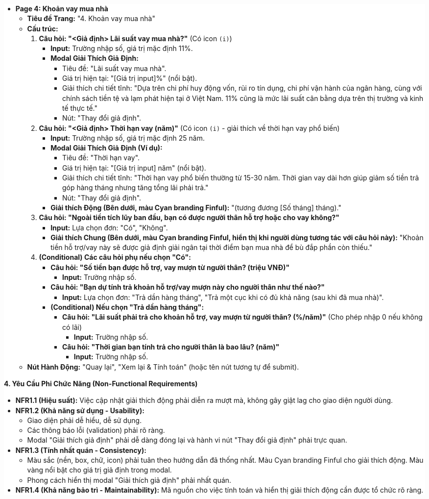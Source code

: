 *   **Page 4: Khoản vay mua nhà**
    *   **Tiêu đề Trang:** "4. Khoản vay mua nhà"
    *   **Cấu trúc:**
        1.  **Câu hỏi: "<Giả định> Lãi suất vay mua nhà?"** (Có icon `(i)`)
            *   **Input:** Trường nhập số, giá trị mặc định 11%.
            *   **Modal Giải Thích Giả Định:**
                *   Tiêu đề: "Lãi suất vay mua nhà".
                *   Giá trị hiện tại: "[Giá trị input]%" (nổi bật).
                *   Giải thích chi tiết tĩnh: "Dựa trên chi phí huy động vốn, rủi ro tín dụng, chi phí vận hành của ngân hàng, cùng với chính sách tiền tệ và lạm phát hiện tại ở Việt Nam. 11% cũng là mức lãi suất cân bằng dựa trên thị trường và kinh tế thực tế."
                *   Nút: "Thay đổi giả định".
        2.  **Câu hỏi: "<Giả định> Thời hạn vay (năm)"** (Có icon `(i)` - giải thích về thời hạn vay phổ biến)
            *   **Input:** Trường nhập số, giá trị mặc định 25 năm.
            *   **Modal Giải Thích Giả Định (Ví dụ):**
                *   Tiêu đề: "Thời hạn vay".
                *   Giá trị hiện tại: "[Giá trị input] năm" (nổi bật).
                *   Giải thích chi tiết tĩnh: "Thời hạn vay phổ biến thường từ 15-30 năm. Thời gian vay dài hơn giúp giảm số tiền trả góp hàng tháng nhưng tăng tổng lãi phải trả."
                *   Nút: "Thay đổi giả định".
            *   **Giải thích Động (Bên dưới, màu Cyan branding Finful):** "(tương đương [Số tháng] tháng)."
        3.  **Câu hỏi: "Ngoài tiền tích lũy ban đầu, bạn có được người thân hỗ trợ hoặc cho vay không?"**
            *   **Input:** Lựa chọn đơn: "Có", "Không".
            *   **Giải thích Chung (Bên dưới, màu Cyan branding Finful, hiển thị khi người dùng tương tác với câu hỏi này):** "Khoản tiền hỗ trợ/vay này sẽ được giả định giải ngân tại thời điểm bạn mua nhà để bù đắp phần còn thiếu."
        4.  **(Conditional) Các câu hỏi phụ nếu chọn "Có":**
            *   **Câu hỏi: "Số tiền bạn được hỗ trợ, vay mượn từ người thân? (triệu VNĐ)"**
                *   **Input:** Trường nhập số.
            *   **Câu hỏi: "Bạn dự tính trả khoản hỗ trợ/vay mượn này cho người thân như thế nào?"**
                *   **Input:** Lựa chọn đơn: "Trả dần hàng tháng", "Trả một cục khi có đủ khả năng (sau khi đã mua nhà)".
            *   **(Conditional) Nếu chọn "Trả dần hàng tháng":**
                *   **Câu hỏi: "Lãi suất phải trả cho khoản hỗ trợ, vay mượn từ người thân? (%/năm)"** (Cho phép nhập 0 nếu không có lãi)
                    *   **Input:** Trường nhập số.
                *   **Câu hỏi: "Thời gian bạn tính trả cho người thân là bao lâu? (năm)"**
                    *   **Input:** Trường nhập số.
    *   **Nút Hành Động:** "Quay lại", "Xem lại & Tính toán" (hoặc tên nút tương tự để submit).

**4. Yêu Cầu Phi Chức Năng (Non-Functional Requirements)**

*   **NFR1.1 (Hiệu suất):** Việc cập nhật giải thích động phải diễn ra mượt mà, không gây giật lag cho giao diện người dùng.
*   **NFR1.2 (Khả năng sử dụng - Usability):**
    *   Giao diện phải dễ hiểu, dễ sử dụng.
    *   Các thông báo lỗi (validation) phải rõ ràng.
    *   Modal "Giải thích giả định" phải dễ dàng đóng lại và hành vi nút "Thay đổi giả định" phải trực quan.
*   **NFR1.3 (Tính nhất quán - Consistency):**
    *   Màu sắc (nền, box, chữ, icon) phải tuân theo hướng dẫn đã thống nhất. Màu Cyan branding Finful cho giải thích động. Màu vàng nổi bật cho giá trị giả định trong modal.
    *   Phong cách hiển thị modal "Giải thích giả định" phải nhất quán.
*   **NFR1.4 (Khả năng bảo trì - Maintainability):** Mã nguồn cho việc tính toán và hiển thị giải thích động cần được tổ chức rõ ràng.
